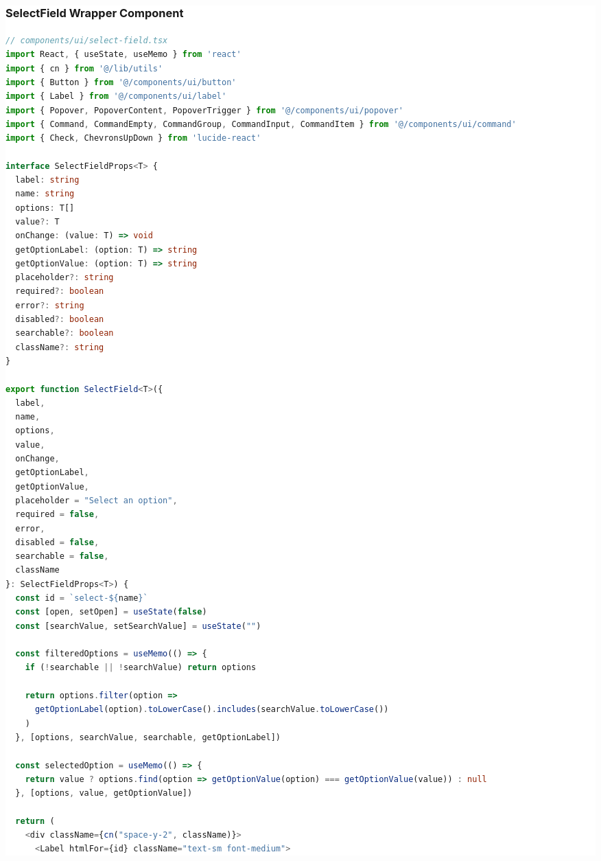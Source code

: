 ### **SelectField Wrapper Component**

```typescript
// components/ui/select-field.tsx
import React, { useState, useMemo } from 'react'
import { cn } from '@/lib/utils'
import { Button } from '@/components/ui/button'
import { Label } from '@/components/ui/label'
import { Popover, PopoverContent, PopoverTrigger } from '@/components/ui/popover'
import { Command, CommandEmpty, CommandGroup, CommandInput, CommandItem } from '@/components/ui/command'
import { Check, ChevronsUpDown } from 'lucide-react'

interface SelectFieldProps<T> {
  label: string
  name: string
  options: T[]
  value?: T
  onChange: (value: T) => void
  getOptionLabel: (option: T) => string
  getOptionValue: (option: T) => string
  placeholder?: string
  required?: boolean
  error?: string
  disabled?: boolean
  searchable?: boolean
  className?: string
}

export function SelectField<T>({
  label,
  name,
  options,
  value,
  onChange,
  getOptionLabel,
  getOptionValue,
  placeholder = "Select an option",
  required = false,
  error,
  disabled = false,
  searchable = false,
  className
}: SelectFieldProps<T>) {
  const id = `select-${name}`
  const [open, setOpen] = useState(false)
  const [searchValue, setSearchValue] = useState("")
  
  const filteredOptions = useMemo(() => {
    if (!searchable || !searchValue) return options
    
    return options.filter(option =>
      getOptionLabel(option).toLowerCase().includes(searchValue.toLowerCase())
    )
  }, [options, searchValue, searchable, getOptionLabel])
  
  const selectedOption = useMemo(() => {
    return value ? options.find(option => getOptionValue(option) === getOptionValue(value)) : null
  }, [options, value, getOptionValue])
  
  return (
    <div className={cn("space-y-2", className)}>
      <Label htmlFor={id} className="text-sm font-medium">
```